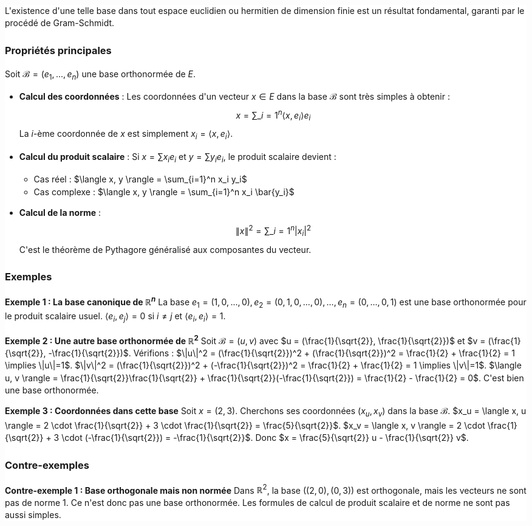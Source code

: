 L'existence d'une telle base dans tout espace euclidien ou hermitien de dimension finie est un résultat fondamental, garanti par le procédé de Gram-Schmidt.

### Propriétés principales

Soit $\mathcal{B}=(e_1, ..., e_n)$ une base orthonormée de $E$.

- **Calcul des coordonnées** : Les coordonnées d'un vecteur $x \in E$ dans la base $\mathcal{B}$ sont très simples à obtenir :
  $$ x = \sum\_{i=1}^n \langle x, e_i \rangle e_i $$
    La $i$-ème coordonnée de $x$ est simplement $x_i = \langle x, e_i \rangle$.

- **Calcul du produit scalaire** : Si $x = \sum x_i e_i$ et $y = \sum y_i e_i$, le produit scalaire devient :

  - Cas réel : $\langle x, y \rangle = \sum_{i=1}^n x_i y_i$
  - Cas complexe : $\langle x, y \rangle = \sum_{i=1}^n x_i \bar{y_i}$

- **Calcul de la norme** :
  $$ \|x\|^2 = \sum\_{i=1}^n |x_i|^2 $$
  C'est le théorème de Pythagore généralisé aux composantes du vecteur.

### Exemples

**Exemple 1 : La base canonique de $\mathbb{R}^n$**
La base $e_1=(1,0,...,0), e_2=(0,1,0,...,0), ..., e_n=(0,...,0,1)$ est une base orthonormée pour le produit scalaire usuel.
$\langle e_i, e_j \rangle = 0$ si $i \ne j$ et $\langle e_i, e_i \rangle = 1$.

**Exemple 2 : Une autre base orthonormée de $\mathbb{R}^2$**
Soit $\mathcal{B} = (u, v)$ avec $u = (\frac{1}{\sqrt{2}}, \frac{1}{\sqrt{2}})$ et $v = (\frac{1}{\sqrt{2}}, -\frac{1}{\sqrt{2}})$.
Vérifions :
$\|u\|^2 = (\frac{1}{\sqrt{2}})^2 + (\frac{1}{\sqrt{2}})^2 = \frac{1}{2} + \frac{1}{2} = 1 \implies \|u\|=1$.
$\|v\|^2 = (\frac{1}{\sqrt{2}})^2 + (-\frac{1}{\sqrt{2}})^2 = \frac{1}{2} + \frac{1}{2} = 1 \implies \|v\|=1$.
$\langle u, v \rangle = \frac{1}{\sqrt{2}}\frac{1}{\sqrt{2}} + \frac{1}{\sqrt{2}}(-\frac{1}{\sqrt{2}}) = \frac{1}{2} - \frac{1}{2} = 0$.
C'est bien une base orthonormée.

**Exemple 3 : Coordonnées dans cette base**
Soit $x=(2,3)$. Cherchons ses coordonnées $(x_u, x_v)$ dans la base $\mathcal{B}$.
$x_u = \langle x, u \rangle = 2 \cdot \frac{1}{\sqrt{2}} + 3 \cdot \frac{1}{\sqrt{2}} = \frac{5}{\sqrt{2}}$.
$x_v = \langle x, v \rangle = 2 \cdot \frac{1}{\sqrt{2}} + 3 \cdot (-\frac{1}{\sqrt{2}}) = -\frac{1}{\sqrt{2}}$.
Donc $x = \frac{5}{\sqrt{2}} u - \frac{1}{\sqrt{2}} v$.

### Contre-exemples

**Contre-exemple 1 : Base orthogonale mais non normée**
Dans $\mathbb{R}^2$, la base $((2,0), (0,3))$ est orthogonale, mais les vecteurs ne sont pas de norme 1. Ce n'est donc pas une base orthonormée. Les formules de calcul de produit scalaire et de norme ne sont pas aussi simples.
